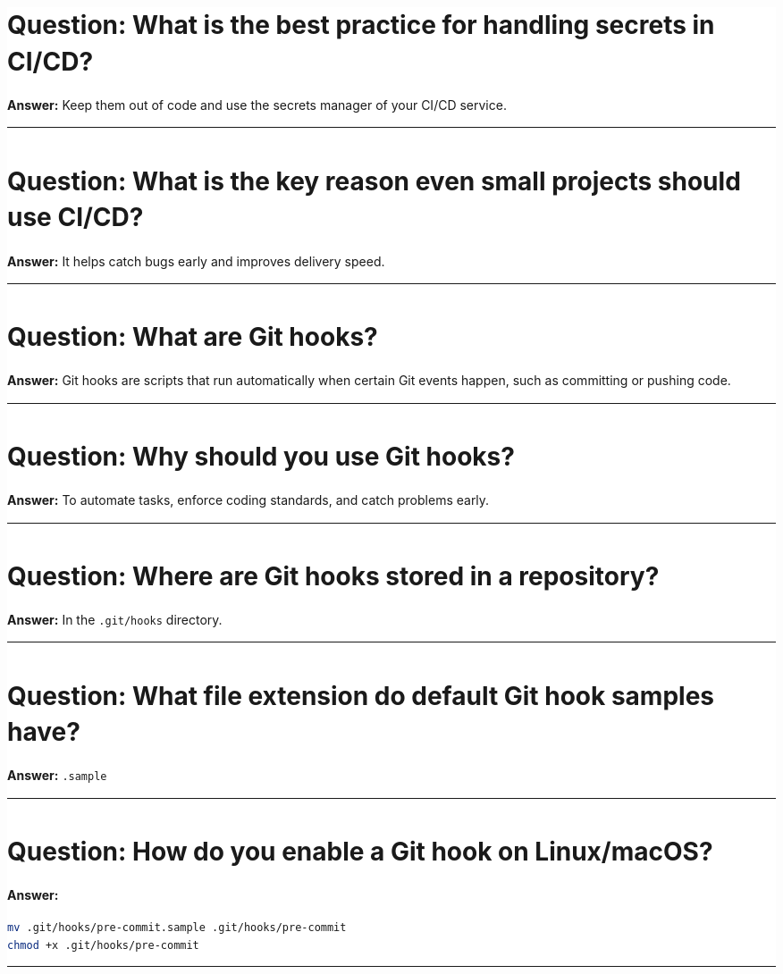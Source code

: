 
# Question: What is the best practice for handling secrets in CI/CD?

**Answer:** Keep them out of code and use the secrets manager of your CI/CD service.

---

# Question: What is the key reason even small projects should use CI/CD?

**Answer:** It helps catch bugs early and improves delivery speed.

---

# Question: What are Git hooks?

**Answer:** Git hooks are scripts that run automatically when certain Git events happen, such as committing or pushing code.

---

# Question: Why should you use Git hooks?

**Answer:** To automate tasks, enforce coding standards, and catch problems early.

---

# Question: Where are Git hooks stored in a repository?

**Answer:** In the `.git/hooks` directory.

---

# Question: What file extension do default Git hook samples have?

**Answer:** `.sample`

---

# Question: How do you enable a Git hook on Linux/macOS?

**Answer:**

```sh
mv .git/hooks/pre-commit.sample .git/hooks/pre-commit
chmod +x .git/hooks/pre-commit
```

---